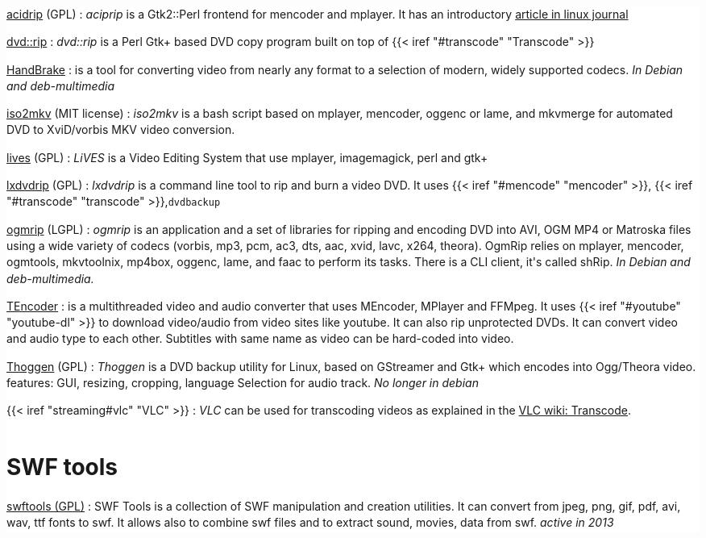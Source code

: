 [acidrip](http://untrepid.com/acidrip/ "untrepid.com acidrip") (GPL)
:   _aciprip_ is a Gtk2::Perl frontend for mencoder and mplayer. It
    has an introductory
    [article in linux
    journal](http://www.linuxjournal.com/article/9124)

[dvd::rip](http://www.exit1.org/dvdrip/)
:   _dvd::rip_ is a Perl Gtk+ based DVD copy program built on top of
    {{< iref "#transcode" "Transcode" >}}

[HandBrake](https://handbrake.fr/)
:   is a tool for converting video from nearly any format to a
    selection of modern, widely supported codecs.
    _In Debian and deb-multimedia_

[iso2mkv](http://5ko.free.fr/en/iso2mkv.html) (MIT license)
:   _iso2mkv_ is a bash script based on mplayer, mencoder, oggenc
    or lame, and mkvmerge for automated DVD to XviD/vorbis MKV video
    conversion.

[lives](http://lives.sourceforge.net/)  (GPL)
:   _LiVES_ is a Video Editing System that use mplayer, imagemagick,
    perl and gtk+

[lxdvdrip](http://sourceforge.net/projects/lxdvdrip/) (GPL)
:   _lxdvdrip_ is a command line tool to rip and burn a video DVD. It uses
    {{< iref "#mencode" "mencoder" >}}, {{< iref "#transcode" "transcode" >}},`dvdbackup`

[ogmrip](http://ogmrip.sourceforge.net/) (LGPL)
:   _ogmrip_ is an application and a set of libraries for ripping
    and encoding DVD into AVI, OGM MP4 or Matroska files using a wide
    variety of codecs (vorbis, mp3, pcm, ac3, dts, aac, xvid, lavc,
    x264, theora). OgmRip relies on mplayer, mencoder, ogmtools,
    mkvtoolnix, mp4box, oggenc, lame, and faac to perform its tasks.
    There is a CLI client, it's called shRip. _In Debian and deb-multimedia._

[TEncoder](http://tencoder.sourceforge.net/)
:   is a multithreaded video and audio converter that uses MEncoder,
    MPlayer and FFMpeg. It uses
    {{< iref "#youtube" "youtube-dl" >}} to download
    video/audio from video sites like youtube.  It can also rip
    unprotected DVDs. It can convert video and audio type to each
    other.  Subtitles with same name as video can be hard-coded into
    video.

[Thoggen](http://thoggen.net/) (GPL) <a name="thoggen"></a>
:   _Thoggen_ is a DVD backup utility for Linux, based on GStreamer
    and Gtk+ which encodes into Ogg/Theora video. features: GUI,
    resizing, cropping, language Selection for audio track.
    _No longer in debian_

{{< iref "streaming#vlc" "VLC" >}}
:   _VLC_ can be used for transcoding videos as explained in the
    [VLC wiki: Transcode](https://wiki.videolan.org/Transcode/).

# SWF tools
[swftools (GPL)](http://www.swftools.org/)
:   SWF Tools is a collection of SWF manipulation and creation
    utilities. It can convert from jpeg, png, gif, pdf, avi, wav, ttf
    fonts to swf. It allows also to combine swf files and to extract
    sound, movies, data from swf. _active in 2013_

